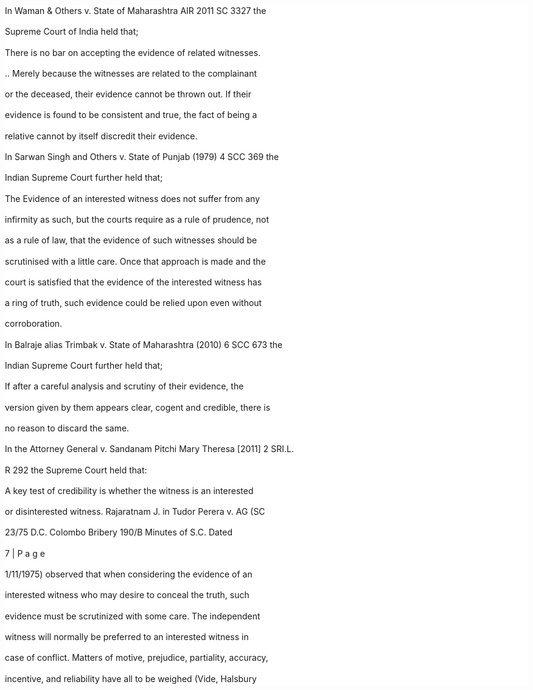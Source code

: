 In Waman & Others v. State of Maharashtra AIR 2011 SC 3327 the

Supreme Court of India held that;

There is no bar on accepting the evidence of related witnesses.

.. Merely because the witnesses are related to the complainant

or the deceased, their evidence cannot be thrown out. If their

evidence is found to be consistent and true, the fact of being a

relative cannot by itself discredit their evidence.

In Sarwan Singh and Others v. State of Punjab (1979) 4 SCC 369 the

Indian Supreme Court further held that;

The Evidence of an interested witness does not suffer from any

infirmity as such, but the courts require as a rule of prudence, not

as a rule of law, that the evidence of such witnesses should be

scrutinised with a little care. Once that approach is made and the

court is satisfied that the evidence of the interested witness has

a ring of truth, such evidence could be relied upon even without

corroboration.

In Balraje alias Trimbak v. State of Maharashtra (2010) 6 SCC 673 the

Indian Supreme Court further held that;

If after a careful analysis and scrutiny of their evidence, the

version given by them appears clear, cogent and credible, there is

no reason to discard the same.

In the Attorney General v. Sandanam Pitchi Mary Theresa [2011] 2 SRI.L.

R 292 the Supreme Court held that:

A key test of credibility is whether the witness is an interested

or disinterested witness. Rajaratnam J. in Tudor Perera v. AG (SC

23/75 D.C. Colombo Bribery 190/B Minutes of S.C. Dated

7 | P a g e

1/11/1975) observed that when considering the evidence of an

interested witness who may desire to conceal the truth, such

evidence must be scrutinized with some care. The independent

witness will normally be preferred to an interested witness in

case of conflict. Matters of motive, prejudice, partiality, accuracy,

incentive, and reliability have all to be weighed (Vide, Halsbury
